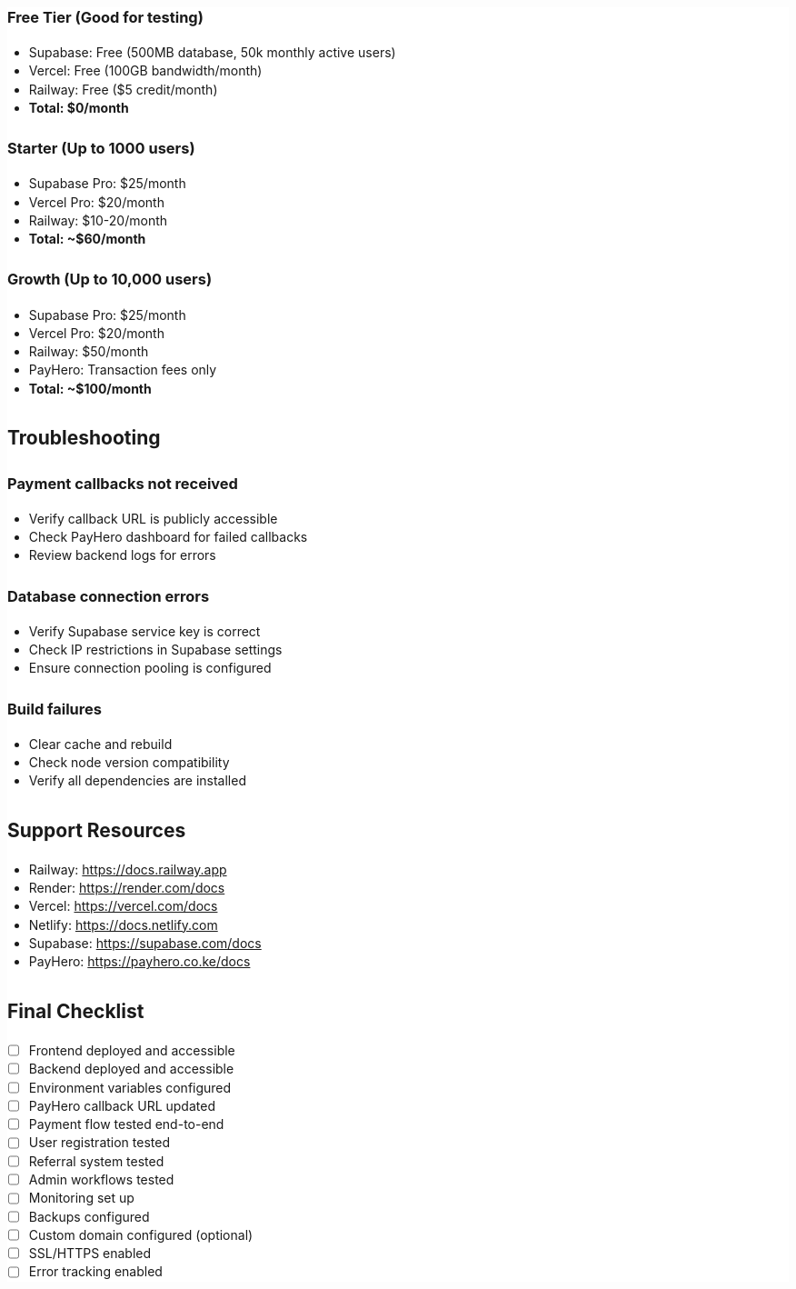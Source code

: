 ### Free Tier (Good for testing)
- Supabase: Free (500MB database, 50k monthly active users)
- Vercel: Free (100GB bandwidth/month)
- Railway: Free ($5 credit/month)
- **Total: $0/month**

### Starter (Up to 1000 users)
- Supabase Pro: $25/month
- Vercel Pro: $20/month
- Railway: $10-20/month
- **Total: ~$60/month**

### Growth (Up to 10,000 users)
- Supabase Pro: $25/month
- Vercel Pro: $20/month
- Railway: $50/month
- PayHero: Transaction fees only
- **Total: ~$100/month**

## Troubleshooting

### Payment callbacks not received
- Verify callback URL is publicly accessible
- Check PayHero dashboard for failed callbacks
- Review backend logs for errors

### Database connection errors
- Verify Supabase service key is correct
- Check IP restrictions in Supabase settings
- Ensure connection pooling is configured

### Build failures
- Clear cache and rebuild
- Check node version compatibility
- Verify all dependencies are installed

## Support Resources

- Railway: https://docs.railway.app
- Render: https://render.com/docs
- Vercel: https://vercel.com/docs
- Netlify: https://docs.netlify.com
- Supabase: https://supabase.com/docs
- PayHero: https://payhero.co.ke/docs

## Final Checklist

- [ ] Frontend deployed and accessible
- [ ] Backend deployed and accessible
- [ ] Environment variables configured
- [ ] PayHero callback URL updated
- [ ] Payment flow tested end-to-end
- [ ] User registration tested
- [ ] Referral system tested
- [ ] Admin workflows tested
- [ ] Monitoring set up
- [ ] Backups configured
- [ ] Custom domain configured (optional)
- [ ] SSL/HTTPS enabled
- [ ] Error tracking enabled
